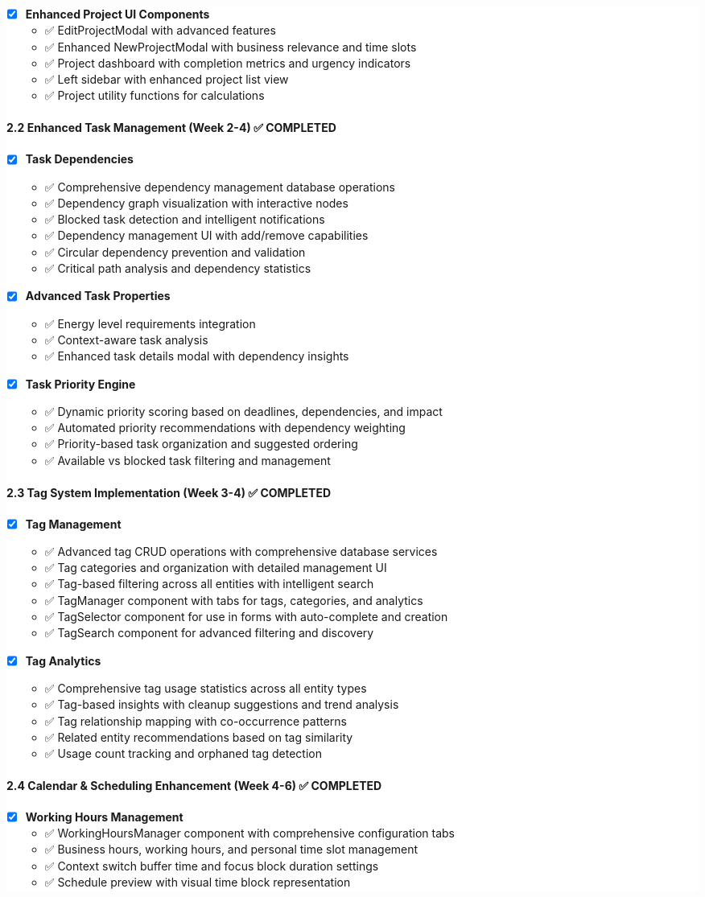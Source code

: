 - [x] **Enhanced Project UI Components**
  - ✅ EditProjectModal with advanced features
  - ✅ Enhanced NewProjectModal with business relevance and time slots
  - ✅ Project dashboard with completion metrics and urgency indicators
  - ✅ Left sidebar with enhanced project list view
  - ✅ Project utility functions for calculations

#### 2.2 Enhanced Task Management (Week 2-4) ✅ **COMPLETED**
- [x] **Task Dependencies**
  - ✅ Comprehensive dependency management database operations
  - ✅ Dependency graph visualization with interactive nodes
  - ✅ Blocked task detection and intelligent notifications
  - ✅ Dependency management UI with add/remove capabilities
  - ✅ Circular dependency prevention and validation
  - ✅ Critical path analysis and dependency statistics
  
- [x] **Advanced Task Properties**
  - ✅ Energy level requirements integration
  - ✅ Context-aware task analysis
  - ✅ Enhanced task details modal with dependency insights
  
- [x] **Task Priority Engine**
  - ✅ Dynamic priority scoring based on deadlines, dependencies, and impact
  - ✅ Automated priority recommendations with dependency weighting
  - ✅ Priority-based task organization and suggested ordering
  - ✅ Available vs blocked task filtering and management

#### 2.3 Tag System Implementation (Week 3-4) ✅ **COMPLETED**
- [x] **Tag Management**
  - ✅ Advanced tag CRUD operations with comprehensive database services
  - ✅ Tag categories and organization with detailed management UI
  - ✅ Tag-based filtering across all entities with intelligent search
  - ✅ TagManager component with tabs for tags, categories, and analytics
  - ✅ TagSelector component for use in forms with auto-complete and creation
  - ✅ TagSearch component for advanced filtering and discovery
  
- [x] **Tag Analytics**
  - ✅ Comprehensive tag usage statistics across all entity types
  - ✅ Tag-based insights with cleanup suggestions and trend analysis
  - ✅ Tag relationship mapping with co-occurrence patterns
  - ✅ Related entity recommendations based on tag similarity
  - ✅ Usage count tracking and orphaned tag detection

#### 2.4 Calendar & Scheduling Enhancement (Week 4-6) ✅ **COMPLETED**
- [x] **Working Hours Management**
  - ✅ WorkingHoursManager component with comprehensive configuration tabs
  - ✅ Business hours, working hours, and personal time slot management
  - ✅ Context switch buffer time and focus block duration settings
  - ✅ Schedule preview with visual time block representation
  